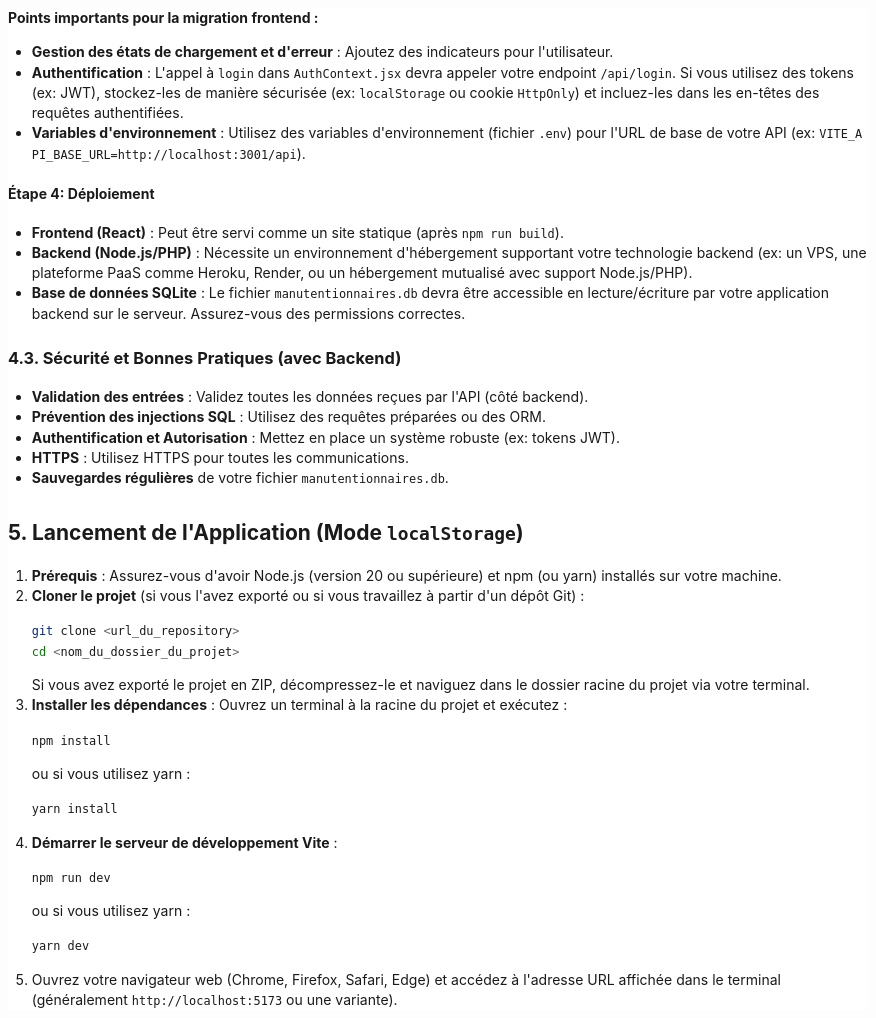 **Points importants pour la migration frontend :**
-   **Gestion des états de chargement et d'erreur** : Ajoutez des indicateurs pour l'utilisateur.
-   **Authentification** : L'appel à `login` dans `AuthContext.jsx` devra appeler votre endpoint `/api/login`. Si vous utilisez des tokens (ex: JWT), stockez-les de manière sécurisée (ex: `localStorage` ou cookie `HttpOnly`) et incluez-les dans les en-têtes des requêtes authentifiées.
-   **Variables d'environnement** : Utilisez des variables d'environnement (fichier `.env`) pour l'URL de base de votre API (ex: `VITE_API_BASE_URL=http://localhost:3001/api`).

#### Étape 4: Déploiement
-   **Frontend (React)** : Peut être servi comme un site statique (après `npm run build`).
-   **Backend (Node.js/PHP)** : Nécessite un environnement d'hébergement supportant votre technologie backend (ex: un VPS, une plateforme PaaS comme Heroku, Render, ou un hébergement mutualisé avec support Node.js/PHP).
-   **Base de données SQLite** : Le fichier `manutentionnaires.db` devra être accessible en lecture/écriture par votre application backend sur le serveur. Assurez-vous des permissions correctes.

### 4.3. Sécurité et Bonnes Pratiques (avec Backend)
-   **Validation des entrées** : Validez toutes les données reçues par l'API (côté backend).
-   **Prévention des injections SQL** : Utilisez des requêtes préparées ou des ORM.
-   **Authentification et Autorisation** : Mettez en place un système robuste (ex: tokens JWT).
-   **HTTPS** : Utilisez HTTPS pour toutes les communications.
-   **Sauvegardes régulières** de votre fichier `manutentionnaires.db`.

## 5. Lancement de l'Application (Mode `localStorage`)

1.  **Prérequis** : Assurez-vous d'avoir Node.js (version 20 ou supérieure) et npm (ou yarn) installés sur votre machine.
2.  **Cloner le projet** (si vous l'avez exporté ou si vous travaillez à partir d'un dépôt Git) :
    ```bash
    git clone <url_du_repository>
    cd <nom_du_dossier_du_projet>
    ```
    Si vous avez exporté le projet en ZIP, décompressez-le et naviguez dans le dossier racine du projet via votre terminal.
3.  **Installer les dépendances** : Ouvrez un terminal à la racine du projet et exécutez :
    ```bash
    npm install
    ```
    ou si vous utilisez yarn :
    ```bash
    yarn install
    ```
4.  **Démarrer le serveur de développement Vite** :
    ```bash
    npm run dev
    ```
    ou si vous utilisez yarn :
    ```bash
    yarn dev
    ```
5.  Ouvrez votre navigateur web (Chrome, Firefox, Safari, Edge) et accédez à l'adresse URL affichée dans le terminal (généralement `http://localhost:5173` ou une variante).
